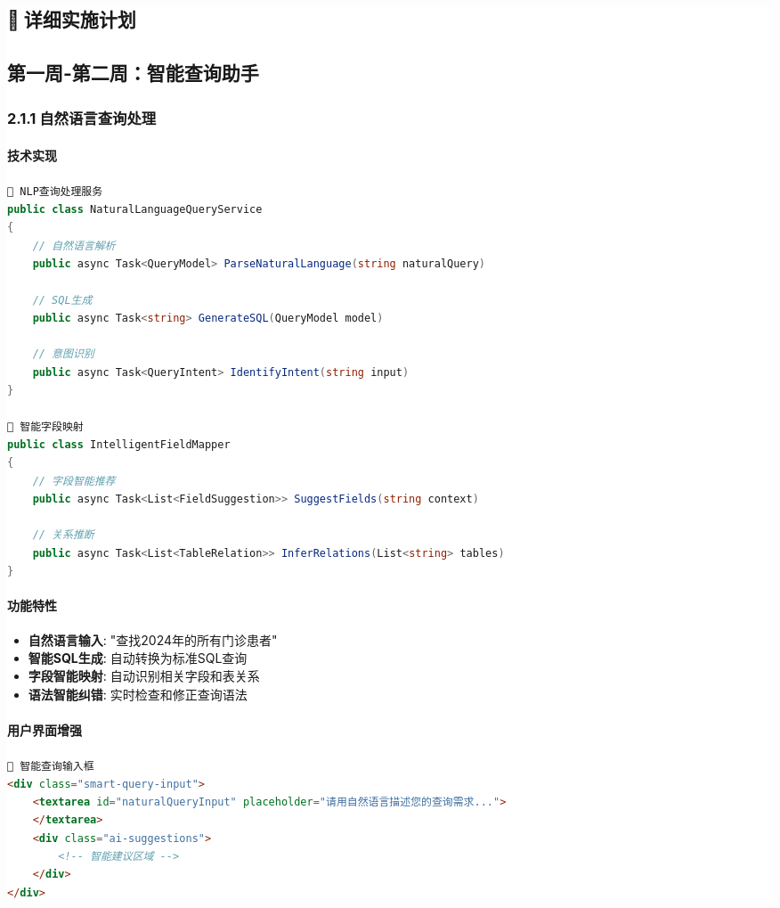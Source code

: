 
## 🚀 **详细实施计划**

## **第一周-第二周：智能查询助手**

### **2.1.1 自然语言查询处理**

#### **技术实现**
```csharp
🤖 NLP查询处理服务
public class NaturalLanguageQueryService
{
    // 自然语言解析
    public async Task<QueryModel> ParseNaturalLanguage(string naturalQuery)
    
    // SQL生成
    public async Task<string> GenerateSQL(QueryModel model)
    
    // 意图识别
    public async Task<QueryIntent> IdentifyIntent(string input)
}

🤖 智能字段映射
public class IntelligentFieldMapper
{
    // 字段智能推荐
    public async Task<List<FieldSuggestion>> SuggestFields(string context)
    
    // 关系推断
    public async Task<List<TableRelation>> InferRelations(List<string> tables)
}
```

#### **功能特性**
- **自然语言输入**: "查找2024年的所有门诊患者"
- **智能SQL生成**: 自动转换为标准SQL查询
- **字段智能映射**: 自动识别相关字段和表关系
- **语法智能纠错**: 实时检查和修正查询语法

#### **用户界面增强**
```html
🎨 智能查询输入框
<div class="smart-query-input">
    <textarea id="naturalQueryInput" placeholder="请用自然语言描述您的查询需求...">
    </textarea>
    <div class="ai-suggestions">
        <!-- 智能建议区域 -->
    </div>
</div>
```
